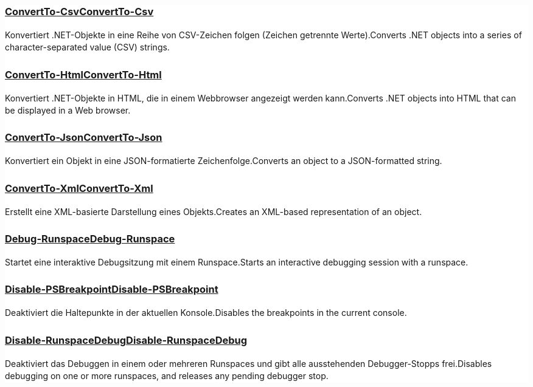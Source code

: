 ### [<span data-ttu-id="4176c-126">ConvertTo-Csv</span><span class="sxs-lookup"><span data-stu-id="4176c-126">ConvertTo-Csv</span></span>](ConvertTo-Csv.md)
<span data-ttu-id="4176c-127">Konvertiert .NET-Objekte in eine Reihe von CSV-Zeichen folgen (Zeichen getrennte Werte).</span><span class="sxs-lookup"><span data-stu-id="4176c-127">Converts .NET objects into a series of character-separated value (CSV) strings.</span></span>

### [<span data-ttu-id="4176c-128">ConvertTo-Html</span><span class="sxs-lookup"><span data-stu-id="4176c-128">ConvertTo-Html</span></span>](ConvertTo-Html.md)
<span data-ttu-id="4176c-129">Konvertiert .NET-Objekte in HTML, die in einem Webbrowser angezeigt werden kann.</span><span class="sxs-lookup"><span data-stu-id="4176c-129">Converts .NET objects into HTML that can be displayed in a Web browser.</span></span>

### [<span data-ttu-id="4176c-130">ConvertTo-Json</span><span class="sxs-lookup"><span data-stu-id="4176c-130">ConvertTo-Json</span></span>](ConvertTo-Json.md)
<span data-ttu-id="4176c-131">Konvertiert ein Objekt in eine JSON-formatierte Zeichenfolge.</span><span class="sxs-lookup"><span data-stu-id="4176c-131">Converts an object to a JSON-formatted string.</span></span>

### [<span data-ttu-id="4176c-132">ConvertTo-Xml</span><span class="sxs-lookup"><span data-stu-id="4176c-132">ConvertTo-Xml</span></span>](ConvertTo-Xml.md)
<span data-ttu-id="4176c-133">Erstellt eine XML-basierte Darstellung eines Objekts.</span><span class="sxs-lookup"><span data-stu-id="4176c-133">Creates an XML-based representation of an object.</span></span>

### [<span data-ttu-id="4176c-134">Debug-Runspace</span><span class="sxs-lookup"><span data-stu-id="4176c-134">Debug-Runspace</span></span>](Debug-Runspace.md)
<span data-ttu-id="4176c-135">Startet eine interaktive Debugsitzung mit einem Runspace.</span><span class="sxs-lookup"><span data-stu-id="4176c-135">Starts an interactive debugging session with a runspace.</span></span>

### [<span data-ttu-id="4176c-136">Disable-PSBreakpoint</span><span class="sxs-lookup"><span data-stu-id="4176c-136">Disable-PSBreakpoint</span></span>](Disable-PSBreakpoint.md)
<span data-ttu-id="4176c-137">Deaktiviert die Haltepunkte in der aktuellen Konsole.</span><span class="sxs-lookup"><span data-stu-id="4176c-137">Disables the breakpoints in the current console.</span></span>

### [<span data-ttu-id="4176c-138">Disable-RunspaceDebug</span><span class="sxs-lookup"><span data-stu-id="4176c-138">Disable-RunspaceDebug</span></span>](Disable-RunspaceDebug.md)
<span data-ttu-id="4176c-139">Deaktiviert das Debuggen in einem oder mehreren Runspaces und gibt alle ausstehenden Debugger-Stopps frei.</span><span class="sxs-lookup"><span data-stu-id="4176c-139">Disables debugging on one or more runspaces, and releases any pending debugger stop.</span></span>
